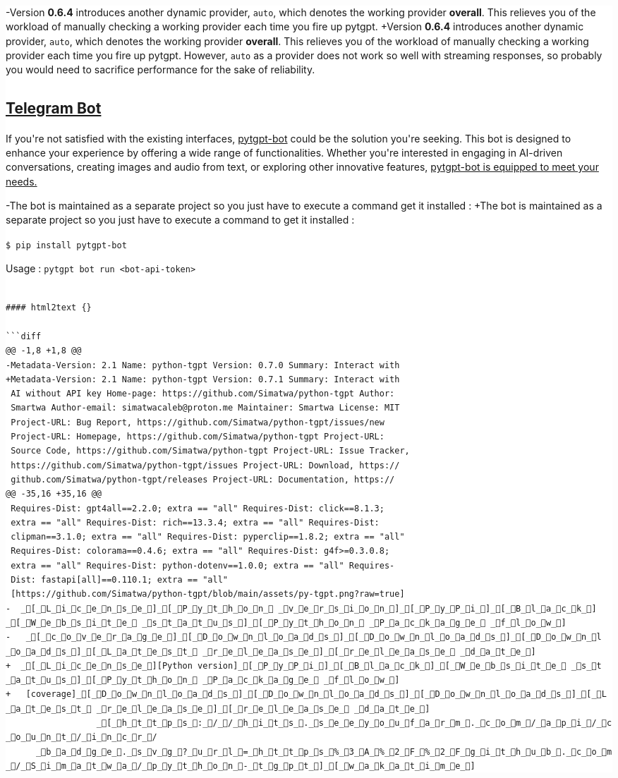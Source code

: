 -Version **0.6.4** introduces another dynamic provider, `auto`, which denotes the working provider **overall**. This relieves you of the workload of manually checking a working provider each time you fire up pytgpt.
+Version **0.6.4** introduces another dynamic provider, `auto`, which denotes the working provider **overall**. This relieves you of the workload of manually checking a working provider each time you fire up pytgpt. However, `auto` as a provider does not work so well with streaming responses, so probably you would need to sacrifice performance for the sake of reliability.
 
 ## [Telegram Bot](https://github.com/Simatwa/pytgpt-bot)
 
 If you're not satisfied with the existing interfaces, [pytgpt-bot](https://github.com/Simatwa/pytgpt-bot) could be the solution you're seeking. This bot is designed to enhance your experience by offering a wide range of functionalities. Whether you're interested in engaging in AI-driven conversations, creating images and audio from text, or exploring other innovative features, [pytgpt-bot is equipped to meet your needs.](https://github.com/Simatwa/pytgpt-bot)
 
-The bot is maintained as a separate project so you just have to execute a command get it installed :
+The bot is maintained as a separate project so you just have to execute a command to get it installed :
 
 ```
 $ pip install pytgpt-bot
 ```
 
 Usage : `pytgpt bot run <bot-api-token>`
```

#### html2text {}

```diff
@@ -1,8 +1,8 @@
-Metadata-Version: 2.1 Name: python-tgpt Version: 0.7.0 Summary: Interact with
+Metadata-Version: 2.1 Name: python-tgpt Version: 0.7.1 Summary: Interact with
 AI without API key Home-page: https://github.com/Simatwa/python-tgpt Author:
 Smartwa Author-email: simatwacaleb@proton.me Maintainer: Smartwa License: MIT
 Project-URL: Bug Report, https://github.com/Simatwa/python-tgpt/issues/new
 Project-URL: Homepage, https://github.com/Simatwa/python-tgpt Project-URL:
 Source Code, https://github.com/Simatwa/python-tgpt Project-URL: Issue Tracker,
 https://github.com/Simatwa/python-tgpt/issues Project-URL: Download, https://
 github.com/Simatwa/python-tgpt/releases Project-URL: Documentation, https://
@@ -35,16 +35,16 @@
 Requires-Dist: gpt4all==2.2.0; extra == "all" Requires-Dist: click==8.1.3;
 extra == "all" Requires-Dist: rich==13.3.4; extra == "all" Requires-Dist:
 clipman==3.1.0; extra == "all" Requires-Dist: pyperclip==1.8.2; extra == "all"
 Requires-Dist: colorama==0.4.6; extra == "all" Requires-Dist: g4f>=0.3.0.8;
 extra == "all" Requires-Dist: python-dotenv==1.0.0; extra == "all" Requires-
 Dist: fastapi[all]==0.110.1; extra == "all"
 [https://github.com/Simatwa/python-tgpt/blob/main/assets/py-tgpt.png?raw=true]
-  _[_L_i_c_e_n_s_e_]_[_P_y_t_h_o_n_ _v_e_r_s_i_o_n_]_[_P_y_P_i_]_[_B_l_a_c_k_]_[_W_e_b_s_i_t_e_ _s_t_a_t_u_s_]_[_P_y_t_h_o_n_ _P_a_c_k_a_g_e_ _f_l_o_w_]
-   _[_c_o_v_e_r_a_g_e_]_[_D_o_w_n_l_o_a_d_s_]_[_D_o_w_n_l_o_a_d_s_]_[_D_o_w_n_l_o_a_d_s_]_[_L_a_t_e_s_t_ _r_e_l_e_a_s_e_]_[_r_e_l_e_a_s_e_ _d_a_t_e_]
+  _[_L_i_c_e_n_s_e_][Python version]_[_P_y_P_i_]_[_B_l_a_c_k_]_[_W_e_b_s_i_t_e_ _s_t_a_t_u_s_]_[_P_y_t_h_o_n_ _P_a_c_k_a_g_e_ _f_l_o_w_]
+   [coverage]_[_D_o_w_n_l_o_a_d_s_]_[_D_o_w_n_l_o_a_d_s_]_[_D_o_w_n_l_o_a_d_s_]_[_L_a_t_e_s_t_ _r_e_l_e_a_s_e_]_[_r_e_l_e_a_s_e_ _d_a_t_e_]
                  _[_h_t_t_p_s_:_/_/_h_i_t_s_._s_e_e_y_o_u_f_a_r_m_._c_o_m_/_a_p_i_/_c_o_u_n_t_/_i_n_c_r_/
      _b_a_d_g_e_._s_v_g_?_u_r_l_=_h_t_t_p_s_%_3_A_%_2_F_%_2_F_g_i_t_h_u_b_._c_o_m_/_S_i_m_a_t_w_a_/_p_y_t_h_o_n_-_t_g_p_t_]_[_w_a_k_a_t_i_m_e_]
```